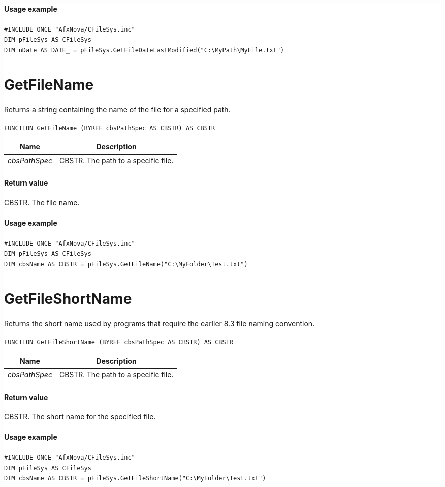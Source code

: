 #### Usage example

```
#INCLUDE ONCE "AfxNova/CFileSys.inc"
DIM pFileSys AS CFileSys
DIM nDate AS DATE_ = pFileSys.GetFileDateLastModified("C:\MyPath\MyFile.txt")
```

# <a name="GetFileName"></a>GetFileName

Returns a string containing the name of the file for a specified path.

```
FUNCTION GetFileName (BYREF cbsPathSpec AS CBSTR) AS CBSTR
```

| Name       | Description |
| ---------- | ----------- |
| *cbsPathSpec* | CBSTR. The path to a specific file. |

#### Return value

CBSTR. The file name.

#### Usage example

```
#INCLUDE ONCE "AfxNova/CFileSys.inc"
DIM pFileSys AS CFileSys
DIM cbsName AS CBSTR = pFileSys.GetFileName("C:\MyFolder\Test.txt")
```

# <a name="GetFileShortName"></a>GetFileShortName

Returns the short name used by programs that require the earlier 8.3 file naming convention.

```
FUNCTION GetFileShortName (BYREF cbsPathSpec AS CBSTR) AS CBSTR
```

| Name       | Description |
| ---------- | ----------- |
| *cbsPathSpec* | CBSTR. The path to a specific file. |

#### Return value

CBSTR. The short name for the specified file.

#### Usage example

```
#INCLUDE ONCE "AfxNova/CFileSys.inc"
DIM pFileSys AS CFileSys
DIM cbsName AS CBSTR = pFileSys.GetFileShortName("C:\MyFolder\Test.txt")
```
